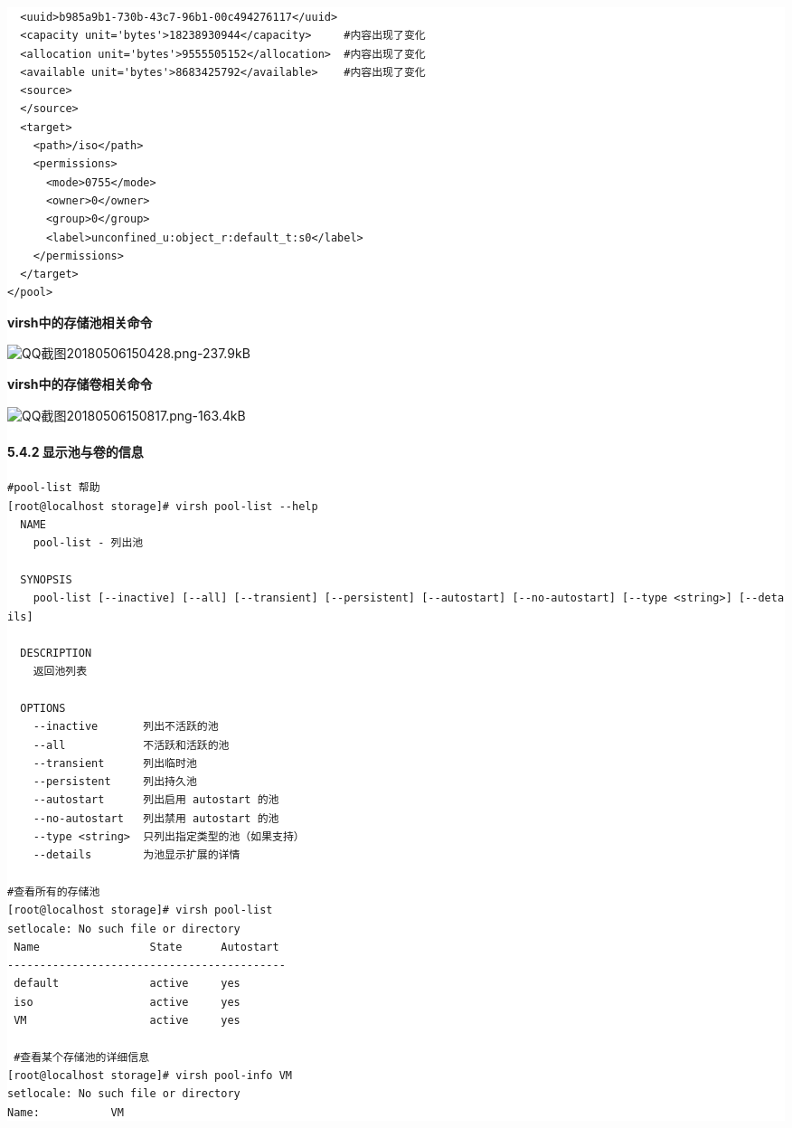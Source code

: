 ```
  <uuid>b985a9b1-730b-43c7-96b1-00c494276117</uuid>
  <capacity unit='bytes'>18238930944</capacity>     #内容出现了变化
  <allocation unit='bytes'>9555505152</allocation>  #内容出现了变化
  <available unit='bytes'>8683425792</available>    #内容出现了变化
  <source>  
  </source>
  <target>
    <path>/iso</path>
    <permissions>
      <mode>0755</mode>
      <owner>0</owner>
      <group>0</group>
      <label>unconfined_u:object_r:default_t:s0</label>
    </permissions>
  </target>
</pool>
```

**virsh中的存储池相关命令**

![QQ截图20180506150428.png-237.9kB](http://static.zybuluo.com/chensiqi/pw4z80yadla20tv75rzx3s1f/QQ%E6%88%AA%E5%9B%BE20180506150428.png)

**virsh中的存储卷相关命令**

![QQ截图20180506150817.png-163.4kB](http://static.zybuluo.com/chensiqi/8nv45gu6bcgcegzd1bjyi8m1/QQ%E6%88%AA%E5%9B%BE20180506150817.png)

#### 5.4.2 显示池与卷的信息

```
#pool-list 帮助
[root@localhost storage]# virsh pool-list --help
  NAME
    pool-list - 列出池

  SYNOPSIS
    pool-list [--inactive] [--all] [--transient] [--persistent] [--autostart] [--no-autostart] [--type <string>] [--details]

  DESCRIPTION
    返回池列表

  OPTIONS
    --inactive       列出不活跃的池
    --all            不活跃和活跃的池
    --transient      列出临时池
    --persistent     列出持久池
    --autostart      列出启用 autostart 的池
    --no-autostart   列出禁用 autostart 的池
    --type <string>  只列出指定类型的池（如果支持）
    --details        为池显示扩展的详情

#查看所有的存储池
[root@localhost storage]# virsh pool-list
setlocale: No such file or directory
 Name                 State      Autostart 
-------------------------------------------
 default              active     yes       
 iso                  active     yes       
 VM                   active     yes     
 
 #查看某个存储池的详细信息
[root@localhost storage]# virsh pool-info VM
setlocale: No such file or directory
Name:           VM
```